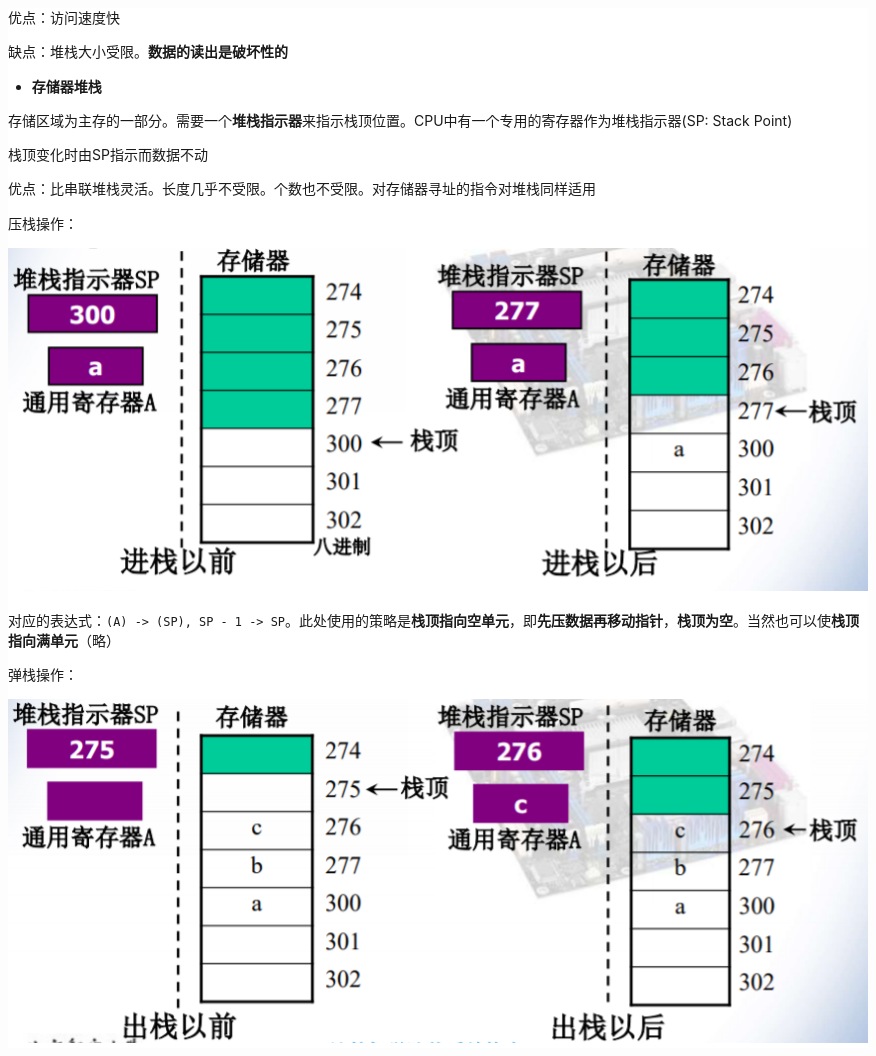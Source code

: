 优点：访问速度快

缺点：堆栈大小受限。**数据的读出是破坏性的**

- **存储器堆栈**

存储区域为主存的一部分。需要一个**堆栈指示器**来指示栈顶位置。CPU中有一个专用的寄存器作为堆栈指示器(SP: Stack Point)

栈顶变化时由SP指示而数据不动 

优点：比串联堆栈灵活。长度几乎不受限。个数也不受限。对存储器寻址的指令对堆栈同样适用

压栈操作：

![4-7](./_img/4-7.png)

对应的表达式：`(A) -> (SP), SP - 1 -> SP`。此处使用的策略是**栈顶指向空单元**，即**先压数据再移动指针**，**栈顶为空**。当然也可以使**栈顶指向满单元**（略）

弹栈操作：

![4-8](./_img/4-8.png)

